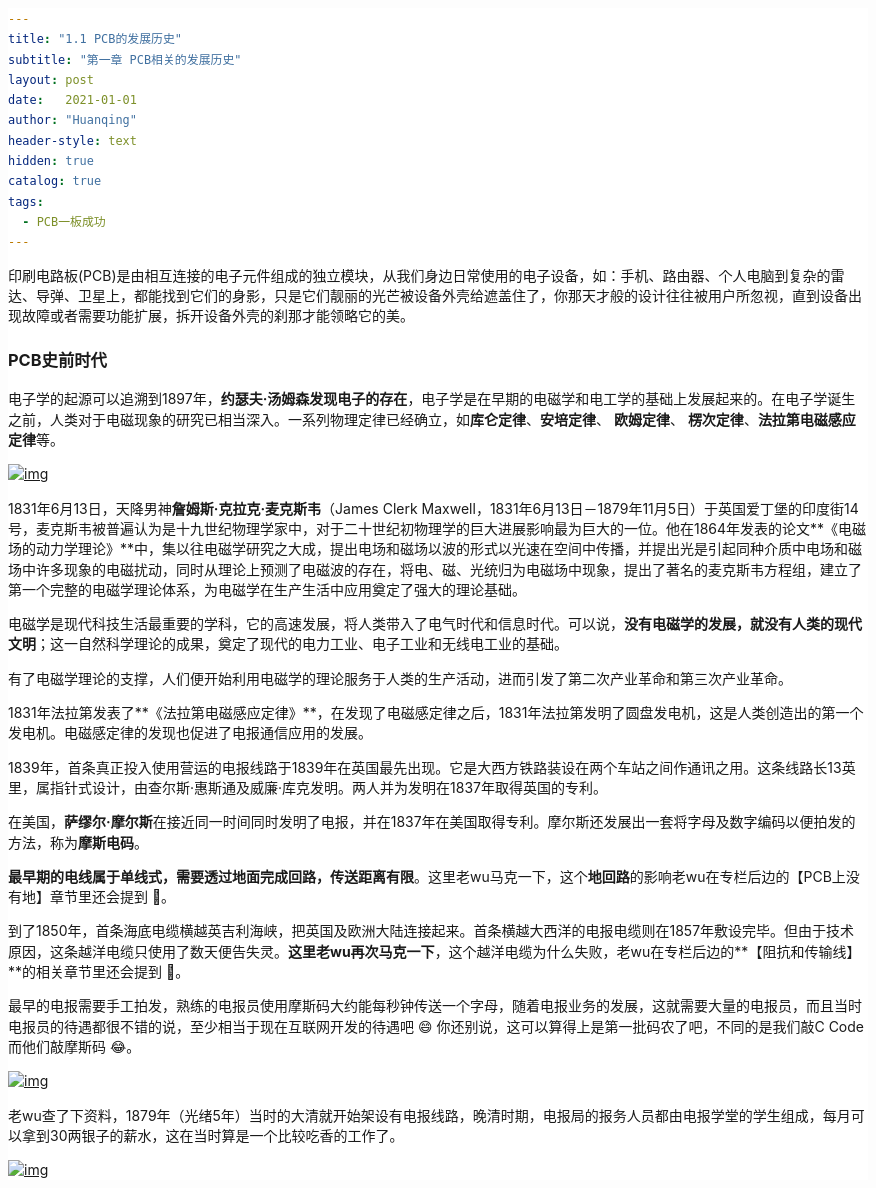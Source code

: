 ```yaml
---
title: "1.1 PCB的发展历史"
subtitle: "第一章 PCB相关的发展历史"
layout: post
date:   2021-01-01
author: "Huanqing"
header-style: text
hidden: true
catalog: true
tags:
  - PCB一板成功
---
```

印刷电路板(PCB)是由相互连接的电子元件组成的独立模块，从我们身边日常使用的电子设备，如：手机、路由器、个人电脑到复杂的雷达、导弹、卫星上，都能找到它们的身影，只是它们靓丽的光芒被设备外壳给遮盖住了，你那天才般的设计往往被用户所忽视，直到设备出现故障或者需要功能扩展，拆开设备外壳的刹那才能领略它的美。

### PCB史前时代

电子学的起源可以追溯到1897年，**约瑟夫·汤姆森发现电子的存在**，电子学是在早期的电磁学和电工学的基础上发展起来的。在电子学诞生之前，人类对于电磁现象的研究已相当深入。一系列物理定律已经确立，如**库仑定律**、**安培定律**、 **欧姆定律**、 **楞次定律**、**法拉第电磁感应定律**等。

[![img](https://cdnimg.mr-wu.cn/wp-content/uploads/2020/09/James_Clerk_Maxwell.jpg)](https://cdnimg.mr-wu.cn/wp-content/uploads/2020/09/James_Clerk_Maxwell.jpg)

1831年6月13日，天降男神**詹姆斯·克拉克·麦克斯韦**（James Clerk Maxwell，1831年6月13日－1879年11月5日）于英国爱丁堡的印度街14号，麦克斯韦被普遍认为是十九世纪物理学家中，对于二十世纪初物理学的巨大进展影响最为巨大的一位。他在1864年发表的论文**《电磁场的动力学理论》**中，集以往电磁学研究之大成，提出电场和磁场以波的形式以光速在空间中传播，并提出光是引起同种介质中电场和磁场中许多现象的电磁扰动，同时从理论上预测了电磁波的存在，将电、磁、光统归为电磁场中现象，提出了著名的麦克斯韦方程组，建立了第一个完整的电磁学理论体系，为电磁学在生产生活中应用奠定了强大的理论基础。

电磁学是现代科技生活最重要的学科，它的高速发展，将人类带入了电气时代和信息时代。可以说，**没有电磁学的发展，就没有人类的现代文明**；这一自然科学理论的成果，奠定了现代的电力工业、电子工业和无线电工业的基础。

有了电磁学理论的支撑，人们便开始利用电磁学的理论服务于人类的生产活动，进而引发了第二次产业革命和第三次产业革命。

1831年法拉第发表了**《法拉第电磁感应定律》**，在发现了电磁感定律之后，1831年法拉第发明了圆盘发电机，这是人类创造出的第一个发电机。电磁感定律的发现也促进了电报通信应用的发展。

1839年，首条真正投入使用营运的电报线路于1839年在英国最先出现。它是大西方铁路装设在两个车站之间作通讯之用。这条线路长13英里，属指针式设计，由查尔斯·惠斯通及威廉·库克发明。两人并为发明在1837年取得英国的专利。

在美国，**萨缪尔·摩尔斯**在接近同一时间同时发明了电报，并在1837年在美国取得专利。摩尔斯还发展出一套将字母及数字编码以便拍发的方法，称为**摩斯电码**。

**最早期的电线属于单线式，需要透过地面完成回路，传送距离有限**。这里老wu马克一下，这个**地回路**的影响老wu在专栏后边的【PCB上没有地】章节里还会提到 🙂。

到了1850年，首条海底电缆横越英吉利海峡，把英国及欧洲大陆连接起来。首条横越大西洋的电报电缆则在1857年敷设完毕。但由于技术原因，这条越洋电缆只使用了数天便告失灵。**这里老wu再次马克一下**，这个越洋电缆为什么失败，老wu在专栏后边的**【阻抗和传输线】**的相关章节里还会提到 🙂。

最早的电报需要手工拍发，熟练的电报员使用摩斯码大约能每秒钟传送一个字母，随着电报业务的发展，这就需要大量的电报员，而且当时电报员的待遇都很不错的说，至少相当于现在互联网开发的待遇吧 😄 你还别说，这可以算得上是第一批码农了吧，不同的是我们敲C Code而他们敲摩斯码 😂。

[![img](https://cdnimg.mr-wu.cn/wp-content/uploads/2021/01/拍电报的小姐姐.jpg)](https://cdnimg.mr-wu.cn/wp-content/uploads/2021/01/拍电报的小姐姐.jpg)

老wu查了下资料，1879年（光绪5年）当时的大清就开始架设有电报线路，晚清时期，电报局的报务人员都由电报学堂的学生组成，每月可以拿到30两银子的薪水，这在当时算是一个比较吃香的工作了。

[![img](https://cdnimg.mr-wu.cn/wp-content/uploads/2021/01/电报密码.jpg)](https://cdnimg.mr-wu.cn/wp-content/uploads/2021/01/电报密码.jpg)
